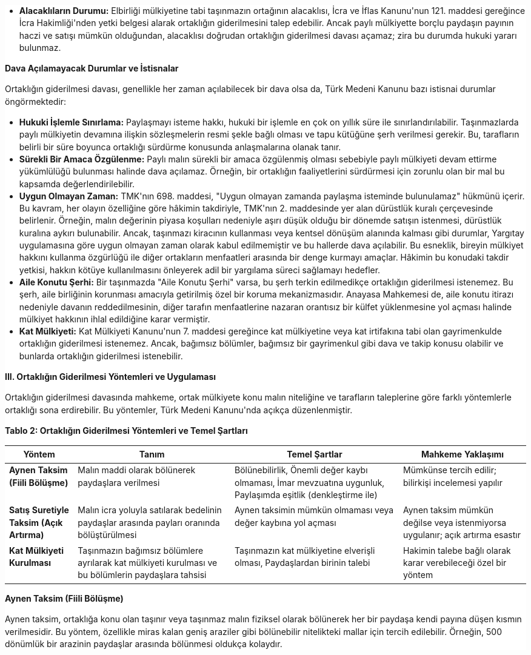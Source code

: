 * **Alacaklıların Durumu:** Elbirliği mülkiyetine tabi taşınmazın ortağının alacaklısı, İcra ve İflas Kanunu'nun 121\. maddesi gereğince İcra Hakimliği'nden yetki belgesi alarak ortaklığın giderilmesini talep edebilir. Ancak paylı mülkiyette borçlu paydaşın payının haczi ve satışı mümkün olduğundan, alacaklısı doğrudan ortaklığın giderilmesi davası açamaz; zira bu durumda hukuki yararı bulunmaz.

**Dava Açılamayacak Durumlar ve İstisnalar**

Ortaklığın giderilmesi davası, genellikle her zaman açılabilecek bir dava olsa da, Türk Medeni Kanunu bazı istisnai durumlar öngörmektedir:

* **Hukuki İşlemle Sınırlama:** Paylaşmayı isteme hakkı, hukuki bir işlemle en çok on yıllık süre ile sınırlandırılabilir. Taşınmazlarda paylı mülkiyetin devamına ilişkin sözleşmelerin resmi şekle bağlı olması ve tapu kütüğüne şerh verilmesi gerekir. Bu, tarafların belirli bir süre boyunca ortaklığı sürdürme konusunda anlaşmalarına olanak tanır.  
* **Sürekli Bir Amaca Özgülenme:** Paylı malın sürekli bir amaca özgülenmiş olması sebebiyle paylı mülkiyeti devam ettirme yükümlülüğü bulunması halinde dava açılamaz. Örneğin, bir ortaklığın faaliyetlerini sürdürmesi için zorunlu olan bir mal bu kapsamda değerlendirilebilir.  
* **Uygun Olmayan Zaman:** TMK'nın 698\. maddesi, "Uygun olmayan zamanda paylaşma isteminde bulunulamaz" hükmünü içerir. Bu kavram, her olayın özelliğine göre hâkimin takdiriyle, TMK'nın 2\. maddesinde yer alan dürüstlük kuralı çerçevesinde belirlenir. Örneğin, malın değerinin piyasa koşulları nedeniyle aşırı düşük olduğu bir dönemde satışın istenmesi, dürüstlük kuralına aykırı bulunabilir. Ancak, taşınmazı kiracının kullanması veya kentsel dönüşüm alanında kalması gibi durumlar, Yargıtay uygulamasına göre uygun olmayan zaman olarak kabul edilmemiştir ve bu hallerde dava açılabilir. Bu esneklik, bireyin mülkiyet hakkını kullanma özgürlüğü ile diğer ortakların menfaatleri arasında bir denge kurmayı amaçlar. Hâkimin bu konudaki takdir yetkisi, hakkın kötüye kullanılmasını önleyerek adil bir yargılama süreci sağlamayı hedefler.  
* **Aile Konutu Şerhi:** Bir taşınmazda "Aile Konutu Şerhi" varsa, bu şerh terkin edilmedikçe ortaklığın giderilmesi istenemez. Bu şerh, aile birliğinin korunması amacıyla getirilmiş özel bir koruma mekanizmasıdır. Anayasa Mahkemesi de, aile konutu itirazı nedeniyle davanın reddedilmesinin, diğer tarafın menfaatlerine nazaran orantısız bir külfet yüklenmesine yol açması halinde mülkiyet hakkının ihlal edildiğine karar vermiştir.  
* **Kat Mülkiyeti:** Kat Mülkiyeti Kanunu'nun 7\. maddesi gereğince kat mülkiyetine veya kat irtifakına tabi olan gayrimenkulde ortaklığın giderilmesi istenemez. Ancak, bağımsız bölümler, bağımsız bir gayrimenkul gibi dava ve takip konusu olabilir ve bunlarda ortaklığın giderilmesi istenebilir.

**III. Ortaklığın Giderilmesi Yöntemleri ve Uygulaması**

Ortaklığın giderilmesi davasında mahkeme, ortak mülkiyete konu malın niteliğine ve tarafların taleplerine göre farklı yöntemlerle ortaklığı sona erdirebilir. Bu yöntemler, Türk Medeni Kanunu'nda açıkça düzenlenmiştir.

**Tablo 2: Ortaklığın Giderilmesi Yöntemleri ve Temel Şartları**

| Yöntem | Tanım | Temel Şartlar | Mahkeme Yaklaşımı |
| ----- | ----- | ----- | ----- |
| **Aynen Taksim (Fiili Bölüşme)** | Malın maddi olarak bölünerek paydaşlara verilmesi | Bölünebilirlik, Önemli değer kaybı olmaması, İmar mevzuatına uygunluk, Paylaşımda eşitlik (denkleştirme ile) | Mümkünse tercih edilir; bilirkişi incelemesi yapılır |
| **Satış Suretiyle Taksim (Açık Artırma)** | Malın icra yoluyla satılarak bedelinin paydaşlar arasında payları oranında bölüştürülmesi | Aynen taksimin mümkün olmaması veya değer kaybına yol açması | Aynen taksim mümkün değilse veya istenmiyorsa uygulanır; açık artırma esastır |
| **Kat Mülkiyeti Kurulması** | Taşınmazın bağımsız bölümlere ayrılarak kat mülkiyeti kurulması ve bu bölümlerin paydaşlara tahsisi | Taşınmazın kat mülkiyetine elverişli olması, Paydaşlardan birinin talebi | Hakimin talebe bağlı olarak karar verebileceği özel bir yöntem |

**Aynen Taksim (Fiili Bölüşme)**

Aynen taksim, ortaklığa konu olan taşınır veya taşınmaz malın fiziksel olarak bölünerek her bir paydaşa kendi payına düşen kısmın verilmesidir. Bu yöntem, özellikle miras kalan geniş araziler gibi bölünebilir nitelikteki mallar için tercih edilebilir. Örneğin, 500 dönümlük bir arazinin paydaşlar arasında bölünmesi oldukça kolaydır.
